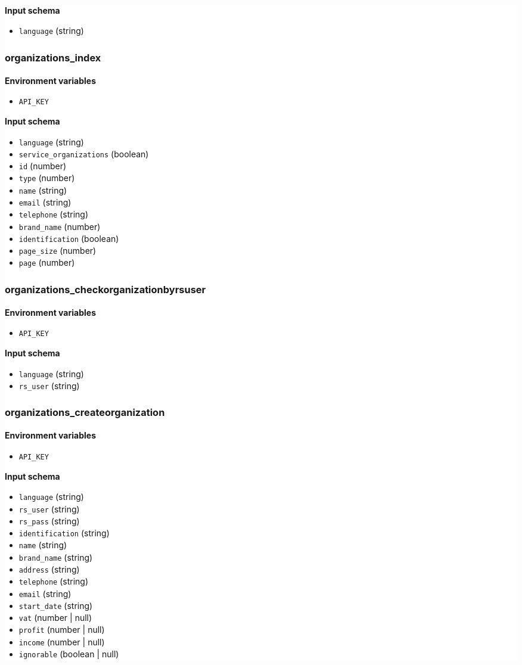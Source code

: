 **Input schema**

- `language` (string)

### organizations_index

**Environment variables**

- `API_KEY`

**Input schema**

- `language` (string)
- `service_organizations` (boolean)
- `id` (number)
- `type` (number)
- `name` (string)
- `email` (string)
- `telephone` (string)
- `brand_name` (number)
- `identification` (boolean)
- `page_size` (number)
- `page` (number)

### organizations_checkorganizationbyrsuser

**Environment variables**

- `API_KEY`

**Input schema**

- `language` (string)
- `rs_user` (string)

### organizations_createorganization

**Environment variables**

- `API_KEY`

**Input schema**

- `language` (string)
- `rs_user` (string)
- `rs_pass` (string)
- `identification` (string)
- `name` (string)
- `brand_name` (string)
- `address` (string)
- `telephone` (string)
- `email` (string)
- `start_date` (string)
- `vat` (number | null)
- `profit` (number | null)
- `income` (number | null)
- `ignorable` (boolean | null)
